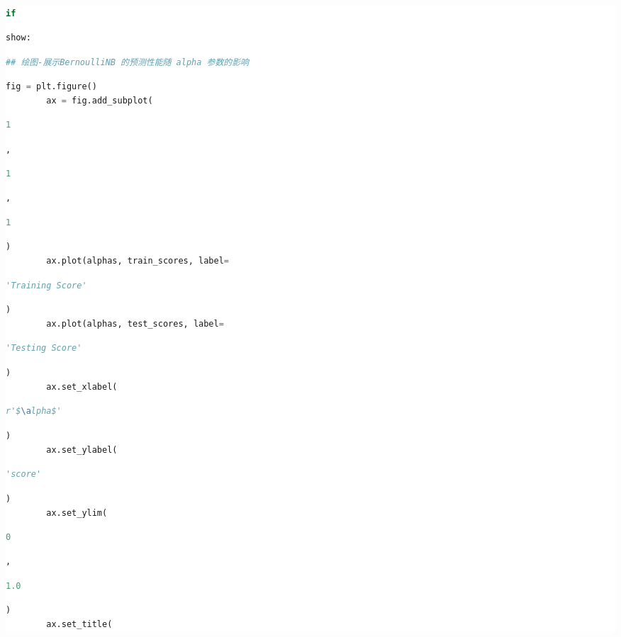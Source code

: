 ```python
if
```
```python
show:
```
```python
## 绘图-展示BernoulliNB 的预测性能随 alpha 参数的影响
```
```python
fig = plt.figure()
        ax = fig.add_subplot(
```
```python
1
```
```python
,
```
```python
1
```
```python
,
```
```python
1
```
```python
)
        ax.plot(alphas, train_scores, label=
```
```python
'Training Score'
```
```python
)
        ax.plot(alphas, test_scores, label=
```
```python
'Testing Score'
```
```python
)
        ax.set_xlabel(
```
```python
r'$\alpha$'
```
```python
)
        ax.set_ylabel(
```
```python
'score'
```
```python
)
        ax.set_ylim(
```
```python
0
```
```python
,
```
```python
1.0
```
```python
)
        ax.set_title(
```